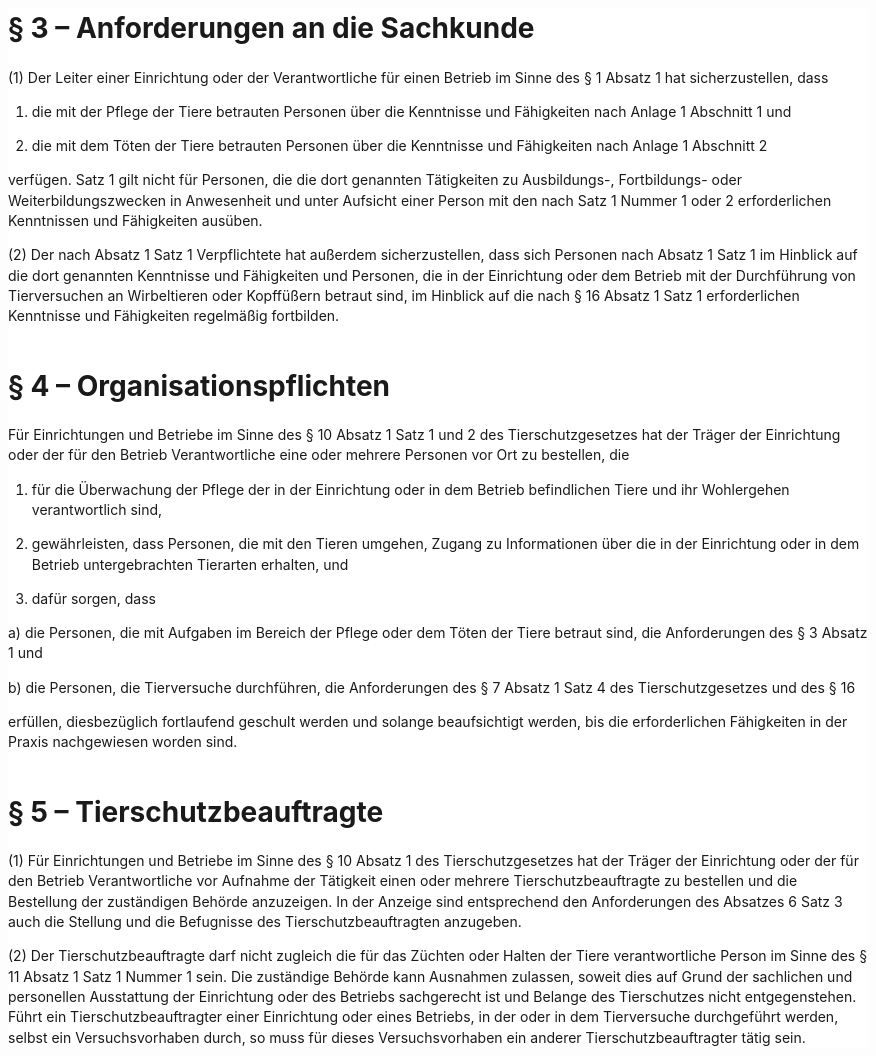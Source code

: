 # § 3 – Anforderungen an die Sachkunde

(1) Der Leiter einer Einrichtung oder der Verantwortliche für einen Betrieb im Sinne des § 1 Absatz 1 hat sicherzustellen, dass

1. die mit der Pflege der Tiere betrauten Personen über die Kenntnisse und Fähigkeiten nach Anlage 1 Abschnitt 1 und

2. die mit dem Töten der Tiere betrauten Personen über die Kenntnisse und Fähigkeiten nach Anlage 1 Abschnitt 2

verfügen. Satz 1 gilt nicht für Personen, die die dort genannten Tätigkeiten zu Ausbildungs-, Fortbildungs- oder Weiterbildungszwecken in Anwesenheit und unter Aufsicht einer Person mit den nach Satz 1 Nummer 1 oder 2 erforderlichen Kenntnissen und Fähigkeiten ausüben.

(2) Der nach Absatz 1 Satz 1 Verpflichtete hat außerdem sicherzustellen, dass sich Personen nach Absatz 1 Satz 1 im Hinblick auf die dort genannten Kenntnisse und Fähigkeiten und Personen, die in der Einrichtung oder dem Betrieb mit der Durchführung von Tierversuchen an Wirbeltieren oder Kopffüßern betraut sind, im Hinblick auf die nach § 16 Absatz 1 Satz 1 erforderlichen Kenntnisse und Fähigkeiten regelmäßig fortbilden.

# § 4 – Organisationspflichten

Für Einrichtungen und Betriebe im Sinne des § 10 Absatz 1 Satz 1 und 2 des Tierschutzgesetzes hat der Träger der Einrichtung oder der für den Betrieb Verantwortliche eine oder mehrere Personen vor Ort zu bestellen, die

1. für die Überwachung der Pflege der in der Einrichtung oder in dem Betrieb befindlichen Tiere und ihr Wohlergehen verantwortlich sind,

2. gewährleisten, dass Personen, die mit den Tieren umgehen, Zugang zu Informationen über die in der Einrichtung oder in dem Betrieb untergebrachten Tierarten erhalten, und

3. dafür sorgen, dass

a) die Personen, die mit Aufgaben im Bereich der Pflege oder dem Töten der Tiere betraut sind, die Anforderungen des § 3 Absatz 1 und

b) die Personen, die Tierversuche durchführen, die Anforderungen des § 7 Absatz 1 Satz 4 des Tierschutzgesetzes und des § 16

erfüllen, diesbezüglich fortlaufend geschult werden und solange beaufsichtigt werden, bis die erforderlichen Fähigkeiten in der Praxis nachgewiesen worden sind.

# § 5 – Tierschutzbeauftragte

(1) Für Einrichtungen und Betriebe im Sinne des § 10 Absatz 1 des Tierschutzgesetzes hat der Träger der Einrichtung oder der für den Betrieb Verantwortliche vor Aufnahme der Tätigkeit einen oder mehrere Tierschutzbeauftragte zu bestellen und die Bestellung der zuständigen Behörde anzuzeigen. In der Anzeige sind entsprechend den Anforderungen des Absatzes 6 Satz 3 auch die Stellung und die Befugnisse des Tierschutzbeauftragten anzugeben.

(2) Der Tierschutzbeauftragte darf nicht zugleich die für das Züchten oder Halten der Tiere verantwortliche Person im Sinne des § 11 Absatz 1 Satz 1 Nummer 1 sein. Die zuständige Behörde kann Ausnahmen zulassen, soweit dies auf Grund der sachlichen und personellen Ausstattung der Einrichtung oder des Betriebs sachgerecht ist und Belange des Tierschutzes nicht entgegenstehen. Führt ein Tierschutzbeauftragter einer Einrichtung oder eines Betriebs, in der oder in dem Tierversuche durchgeführt werden, selbst ein Versuchsvorhaben durch, so muss für dieses Versuchsvorhaben ein anderer Tierschutzbeauftragter tätig sein.

